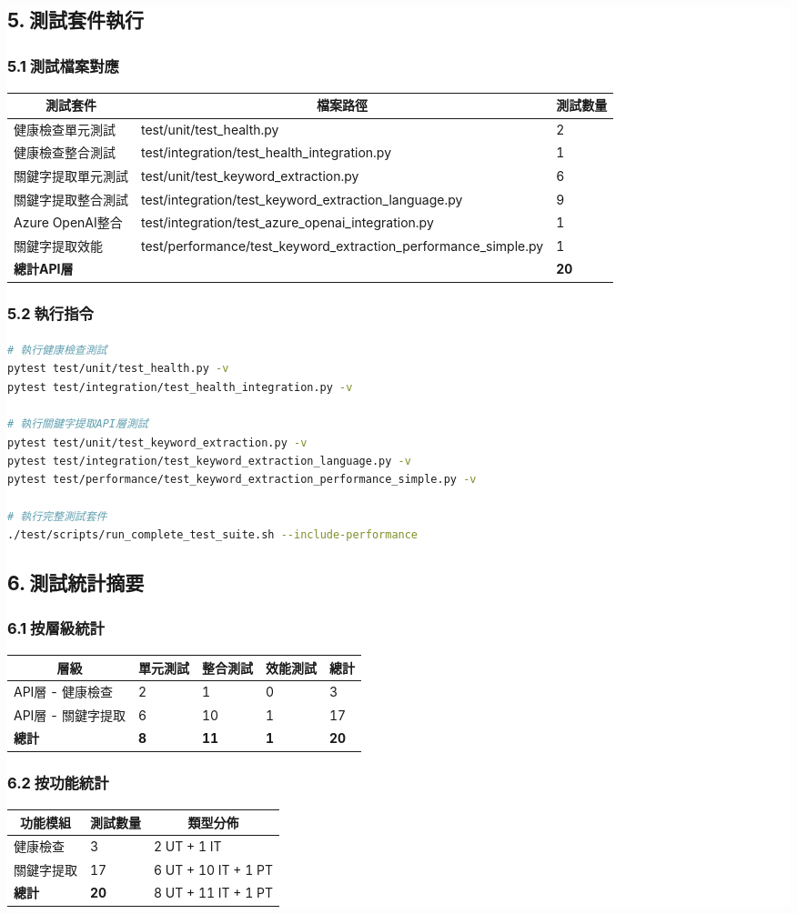 ## 5. 測試套件執行

### 5.1 測試檔案對應

| 測試套件 | 檔案路徑 | 測試數量 |
|---------|----------|----------|
| 健康檢查單元測試 | test/unit/test_health.py | 2 |
| 健康檢查整合測試 | test/integration/test_health_integration.py | 1 |
| 關鍵字提取單元測試 | test/unit/test_keyword_extraction.py | 6 |
| 關鍵字提取整合測試 | test/integration/test_keyword_extraction_language.py | 9 |
| Azure OpenAI整合 | test/integration/test_azure_openai_integration.py | 1 |
| 關鍵字提取效能 | test/performance/test_keyword_extraction_performance_simple.py | 1 |
| **總計API層** | | **20** |

### 5.2 執行指令

```bash
# 執行健康檢查測試
pytest test/unit/test_health.py -v
pytest test/integration/test_health_integration.py -v

# 執行關鍵字提取API層測試
pytest test/unit/test_keyword_extraction.py -v
pytest test/integration/test_keyword_extraction_language.py -v
pytest test/performance/test_keyword_extraction_performance_simple.py -v

# 執行完整測試套件
./test/scripts/run_complete_test_suite.sh --include-performance
```

## 6. 測試統計摘要

### 6.1 按層級統計

| 層級 | 單元測試 | 整合測試 | 效能測試 | 總計 |
|------|----------|----------|----------|------|
| API層 - 健康檢查 | 2 | 1 | 0 | 3 |
| API層 - 關鍵字提取 | 6 | 10 | 1 | 17 |
| **總計** | **8** | **11** | **1** | **20** |

### 6.2 按功能統計

| 功能模組 | 測試數量 | 類型分佈 |
|----------|----------|----------|
| 健康檢查 | 3 | 2 UT + 1 IT |
| 關鍵字提取 | 17 | 6 UT + 10 IT + 1 PT |
| **總計** | **20** | 8 UT + 11 IT + 1 PT |
